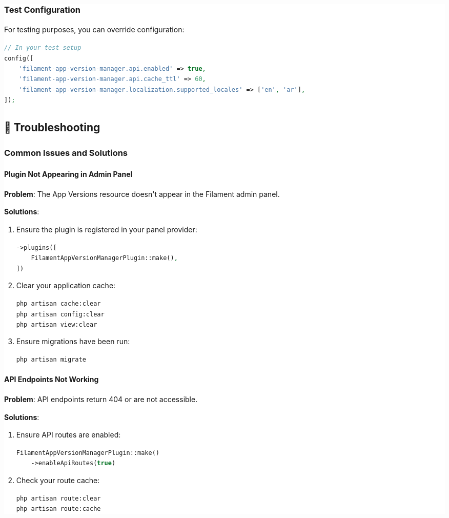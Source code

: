 ### Test Configuration

For testing purposes, you can override configuration:

```php
// In your test setup
config([
    'filament-app-version-manager.api.enabled' => true,
    'filament-app-version-manager.api.cache_ttl' => 60,
    'filament-app-version-manager.localization.supported_locales' => ['en', 'ar'],
]);
```

## 🔧 Troubleshooting

### Common Issues and Solutions

#### Plugin Not Appearing in Admin Panel

**Problem**: The App Versions resource doesn't appear in the Filament admin panel.

**Solutions**:
1. Ensure the plugin is registered in your panel provider:
   ```php
   ->plugins([
       FilamentAppVersionManagerPlugin::make(),
   ])
   ```

2. Clear your application cache:
   ```bash
   php artisan cache:clear
   php artisan config:clear
   php artisan view:clear
   ```

3. Ensure migrations have been run:
   ```bash
   php artisan migrate
   ```

#### API Endpoints Not Working

**Problem**: API endpoints return 404 or are not accessible.

**Solutions**:
1. Ensure API routes are enabled:
   ```php
   FilamentAppVersionManagerPlugin::make()
       ->enableApiRoutes(true)
   ```

2. Check your route cache:
   ```bash
   php artisan route:clear
   php artisan route:cache
   ```
